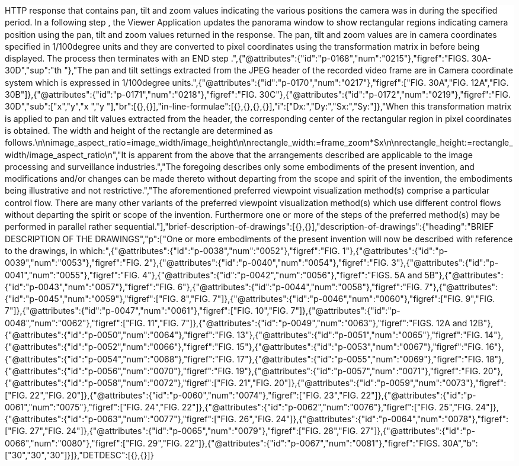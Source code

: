 HTTP response that contains pan, tilt and zoom values indicating the various positions the camera was in during the specified period. In a following step , the Viewer Application  updates the panorama window to show rectangular regions indicating camera position using the pan, tilt and zoom values returned in the response. The pan, tilt and zoom values are in camera coordinates specified in 1\/100degree units and they are converted to pixel coordinates using the transformation matrix in  before being displayed. The process  then terminates with an END step .",{"@attributes":{"id":"p-0168","num":"0215"},"figref":"FIGS. 30A-30D","sup":"th "},"The pan and tilt settings extracted from the JPEG header of the recorded video frame are in Camera coordinate system which is expressed in 1\/100degree units.",{"@attributes":{"id":"p-0170","num":"0217"},"figref":["FIG. 30A","FIG. 12A","FIG. 30B"]},{"@attributes":{"id":"p-0171","num":"0218"},"figref":"FIG. 30C"},{"@attributes":{"id":"p-0172","num":"0219"},"figref":"FIG. 30D","sub":["x","y","x ","y "],"br":[{},{}],"in-line-formulae":[{},{},{},{}],"i":["Dx:","Dy:","Sx:","Sy:"]},"When this transformation matrix is applied to pan and tilt values extracted from the header, the corresponding center of the rectangular region in pixel coordinates is obtained. The width and height of the rectangle are determined as follows.\n\nimage_aspect_ratio=image_width\/image_height\n\nrectangle_width:=frame_zoom*Sx\n\nrectangle_height:=rectangle_width\/image_aspect_ratio\n","It is apparent from the above that the arrangements described are applicable to the image processing and surveillance industries.","The foregoing describes only some embodiments of the present invention, and modifications and\/or changes can be made thereto without departing from the scope and spirit of the invention, the embodiments being illustrative and not restrictive.","The aforementioned preferred viewpoint visualization method(s) comprise a particular control flow. There are many other variants of the preferred viewpoint visualization method(s) which use different control flows without departing the spirit or scope of the invention. Furthermore one or more of the steps of the preferred method(s) may be performed in parallel rather sequential."],"brief-description-of-drawings":[{},{}],"description-of-drawings":{"heading":"BRIEF DESCRIPTION OF THE DRAWINGS","p":["One or more embodiments of the present invention will now be described with reference to the drawings, in which:",{"@attributes":{"id":"p-0038","num":"0052"},"figref":"FIG. 1"},{"@attributes":{"id":"p-0039","num":"0053"},"figref":"FIG. 2"},{"@attributes":{"id":"p-0040","num":"0054"},"figref":"FIG. 3"},{"@attributes":{"id":"p-0041","num":"0055"},"figref":"FIG. 4"},{"@attributes":{"id":"p-0042","num":"0056"},"figref":"FIGS. 5A and 5B"},{"@attributes":{"id":"p-0043","num":"0057"},"figref":"FIG. 6"},{"@attributes":{"id":"p-0044","num":"0058"},"figref":"FIG. 7"},{"@attributes":{"id":"p-0045","num":"0059"},"figref":["FIG. 8","FIG. 7"]},{"@attributes":{"id":"p-0046","num":"0060"},"figref":["FIG. 9","FIG. 7"]},{"@attributes":{"id":"p-0047","num":"0061"},"figref":["FIG. 10","FIG. 7"]},{"@attributes":{"id":"p-0048","num":"0062"},"figref":["FIG. 11","FIG. 7"]},{"@attributes":{"id":"p-0049","num":"0063"},"figref":"FIGS. 12A and 12B"},{"@attributes":{"id":"p-0050","num":"0064"},"figref":"FIG. 13"},{"@attributes":{"id":"p-0051","num":"0065"},"figref":"FIG. 14"},{"@attributes":{"id":"p-0052","num":"0066"},"figref":"FIG. 15"},{"@attributes":{"id":"p-0053","num":"0067"},"figref":"FIG. 16"},{"@attributes":{"id":"p-0054","num":"0068"},"figref":"FIG. 17"},{"@attributes":{"id":"p-0055","num":"0069"},"figref":"FIG. 18"},{"@attributes":{"id":"p-0056","num":"0070"},"figref":"FIG. 19"},{"@attributes":{"id":"p-0057","num":"0071"},"figref":"FIG. 20"},{"@attributes":{"id":"p-0058","num":"0072"},"figref":["FIG. 21","FIG. 20"]},{"@attributes":{"id":"p-0059","num":"0073"},"figref":["FIG. 22","FIG. 20"]},{"@attributes":{"id":"p-0060","num":"0074"},"figref":["FIG. 23","FIG. 22"]},{"@attributes":{"id":"p-0061","num":"0075"},"figref":["FIG. 24","FIG. 22"]},{"@attributes":{"id":"p-0062","num":"0076"},"figref":["FIG. 25","FIG. 24"]},{"@attributes":{"id":"p-0063","num":"0077"},"figref":["FIG. 26","FIG. 24"]},{"@attributes":{"id":"p-0064","num":"0078"},"figref":["FIG. 27","FIG. 24"]},{"@attributes":{"id":"p-0065","num":"0079"},"figref":["FIG. 28","FIG. 27"]},{"@attributes":{"id":"p-0066","num":"0080"},"figref":["FIG. 29","FIG. 22"]},{"@attributes":{"id":"p-0067","num":"0081"},"figref":"FIGS. 30A","b":["30","30","30"]}]},"DETDESC":[{},{}]}
